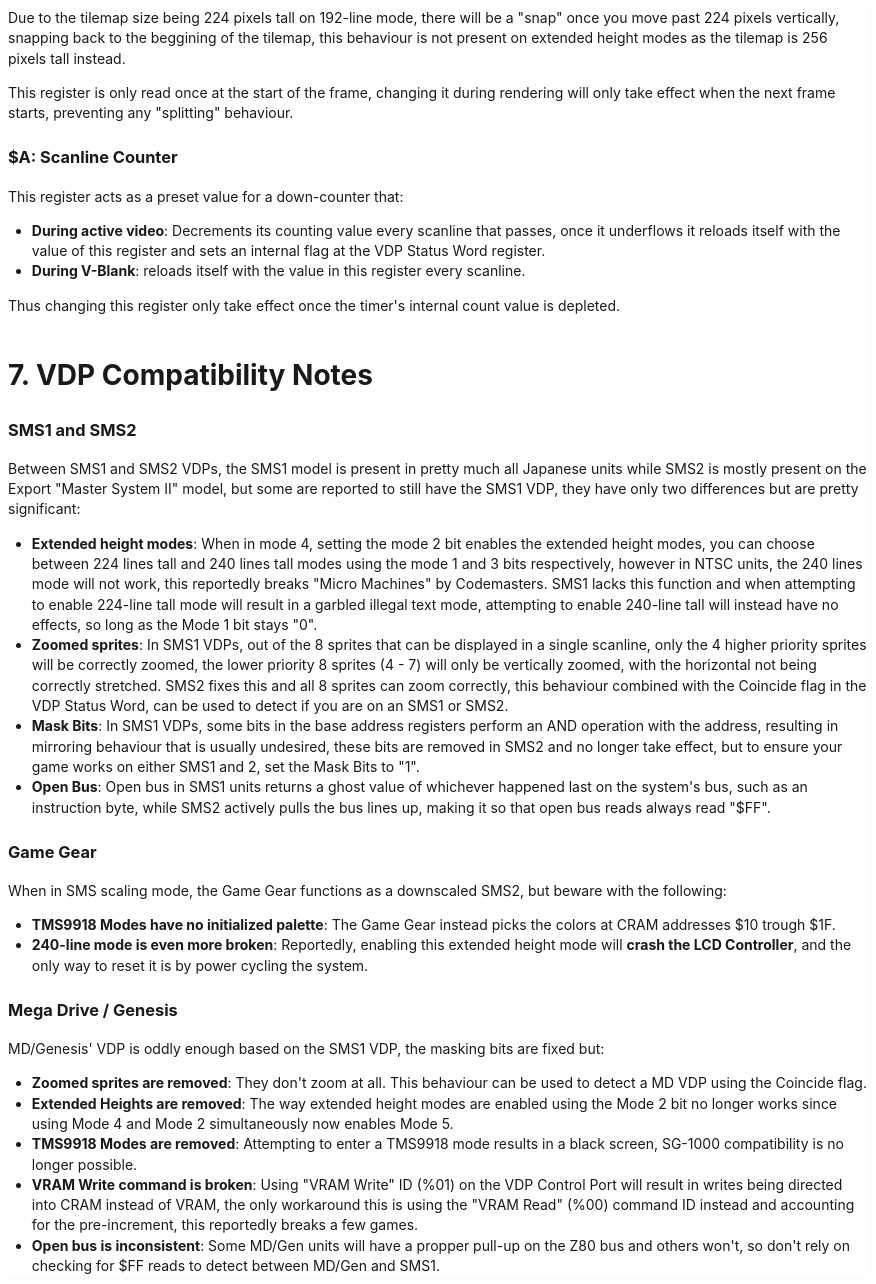 Due to the tilemap size being 224 pixels tall on 192-line mode, there will be a "snap" once you move past 224 pixels vertically, snapping back to the beggining of the tilemap, this behaviour is not present on extended height modes as the tilemap is 256 pixels tall instead.

This register is only read once at the start of the frame, changing it during rendering will only take effect when the next frame starts, preventing any "splitting" behaviour.

### $A: Scanline Counter
This register acts as a preset value for a down-counter that:
- **During active video**: Decrements its counting value every scanline that passes, once it underflows it reloads itself with the value of this register and sets an internal flag at the VDP Status Word register.
- **During V-Blank**: reloads itself with the value in this register every scanline.

Thus changing this register only take effect once the timer's internal count value is depleted.

# 7. VDP Compatibility Notes
### SMS1 and SMS2
Between SMS1 and SMS2 VDPs, the SMS1 model is present in pretty much all Japanese units while SMS2 is mostly present on the Export "Master System II" model, but some are reported to still have the SMS1 VDP, they have only two differences but are pretty significant:
- **Extended height modes**: When in mode 4, setting the mode 2 bit enables the extended height modes, you can choose between 224 lines tall and 240 lines tall modes using the mode 1 and 3 bits respectively, however in NTSC units, the 240 lines mode will not work, this reportedly breaks "Micro Machines" by Codemasters. SMS1 lacks this function and when attempting to enable 224-line tall mode will result in a garbled illegal text mode, attempting to enable 240-line tall will instead have no effects, so long as the Mode 1 bit stays "0".
- **Zoomed sprites**: In SMS1 VDPs, out of the 8 sprites that can be displayed in a single scanline, only the 4 higher priority sprites will be correctly zoomed, the lower priority 8 sprites (4 - 7) will only be vertically zoomed, with the horizontal not being correctly stretched. SMS2 fixes this and all 8 sprites can zoom correctly, this behaviour combined with the Coincide flag in the VDP Status Word, can be used to detect if you are on an SMS1 or SMS2.
- **Mask Bits**: In SMS1 VDPs, some bits in the base address registers perform an AND operation with the address, resulting in mirroring behaviour that is usually undesired, these bits are removed in SMS2 and no longer take effect, but to ensure your game works on either SMS1 and 2, set the Mask Bits to "1".
- **Open Bus**: Open bus in SMS1 units returns a ghost value of whichever happened last on the system's bus, such as an instruction byte, while SMS2 actively pulls the bus lines up, making it so that open bus reads always read "$FF".

### Game Gear
When in SMS scaling mode, the Game Gear functions as a downscaled SMS2, but beware with the following:
- **TMS9918 Modes have no initialized palette**: The Game Gear instead picks the colors at CRAM addresses $10 trough $1F.
- **240-line mode is even more broken**: Reportedly, enabling this extended height mode will **crash the LCD Controller**, and the only way to reset it is by power cycling the system.

### Mega Drive / Genesis
MD/Genesis' VDP is oddly enough based on the SMS1 VDP, the masking bits are fixed but:
- **Zoomed sprites are removed**: They don't zoom at all. This behaviour can be used to detect a MD VDP using the Coincide flag.
- **Extended Heights are removed**: The way extended height modes are enabled using the Mode 2 bit no longer works since using Mode 4 and Mode 2 simultaneously now enables Mode 5.
- **TMS9918 Modes are removed**: Attempting to enter a TMS9918 mode results in a black screen, SG-1000 compatibility is no longer possible.
- **VRAM Write command is broken**: Using "VRAM Write" ID (%01) on the VDP Control Port will result in writes being directed into CRAM instead of VRAM, the only workaround this is using the "VRAM Read" (%00) command ID instead and accounting for the pre-increment, this reportedly breaks a few games.
- **Open bus is inconsistent**: Some MD/Gen units will have a propper pull-up on the Z80 bus and others won't, so don't rely on checking for $FF reads to detect between MD/Gen and SMS1.